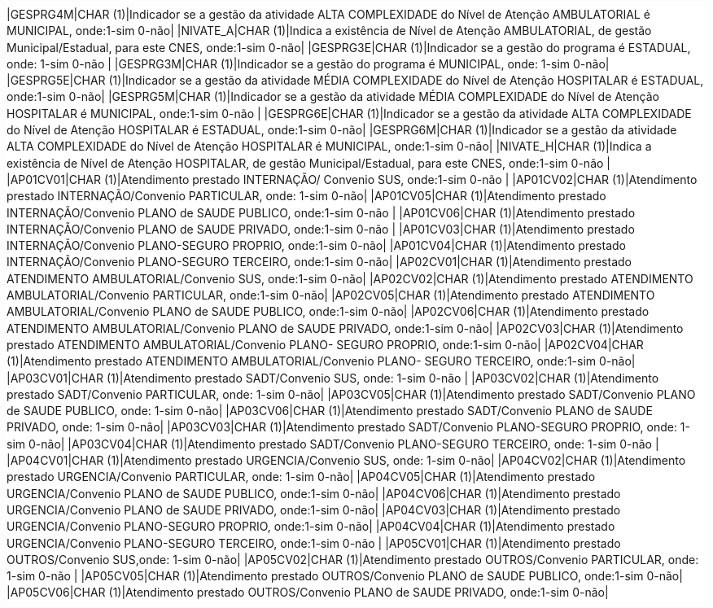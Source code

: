 |GESPRG4M|CHAR (1)|Indicador se a gestão da atividade ALTA COMPLEXIDADE do Nível de Atenção AMBULATORIAL é MUNICIPAL, onde:1-sim 0-não|
|NIVATE_A|CHAR (1)|Indica a existência de Nível de Atenção AMBULATORIAL, de gestão Municipal/Estadual, para este CNES, onde:1-sim 0-não|
|GESPRG3E|CHAR (1)|Indicador se a gestão do programa é ESTADUAL, onde: 1-sim 0-não |
|GESPRG3M|CHAR (1)|Indicador se a gestão do programa é MUNICIPAL, onde: 1-sim 0-não|
|GESPRG5E|CHAR (1)|Indicador se a gestão da atividade MÉDIA COMPLEXIDADE do Nível de Atenção HOSPITALAR é ESTADUAL, onde:1-sim 0-não|
|GESPRG5M|CHAR (1)|Indicador se a gestão da atividade MÉDIA COMPLEXIDADE do Nível de Atenção HOSPITALAR é MUNICIPAL, onde:1-sim 0-não |
|GESPRG6E|CHAR (1)|Indicador se a gestão da atividade ALTA COMPLEXIDADE do Nível de Atenção HOSPITALAR é ESTADUAL, onde:1-sim 0-não|
|GESPRG6M|CHAR (1)|Indicador se a gestão da atividade ALTA COMPLEXIDADE do Nível de Atenção HOSPITALAR é MUNICIPAL, onde:1-sim 0-não|
|NIVATE_H|CHAR (1)|Indica a existência de Nível de Atenção HOSPITALAR, de gestão Municipal/Estadual, para este CNES, onde:1-sim 0-não |
|AP01CV01|CHAR (1)|Atendimento prestado INTERNAÇÃO/ Convenio SUS, onde:1-sim 0-não |
|AP01CV02|CHAR (1)|Atendimento prestado INTERNAÇÃO/Convenio PARTICULAR, onde: 1-sim 0-não|
|AP01CV05|CHAR (1)|Atendimento prestado INTERNAÇÃO/Convenio PLANO de SAUDE PUBLICO, onde:1-sim 0-não |
|AP01CV06|CHAR (1)|Atendimento prestado INTERNAÇÃO/Convenio PLANO de SAUDE PRIVADO, onde:1-sim 0-não |
|AP01CV03|CHAR (1)|Atendimento prestado INTERNAÇÃO/Convenio PLANO-SEGURO PROPRIO, onde:1-sim 0-não|
|AP01CV04|CHAR (1)|Atendimento prestado INTERNAÇÃO/Convenio PLANO-SEGURO TERCEIRO, onde:1-sim 0-não|
|AP02CV01|CHAR (1)|Atendimento prestado ATENDIMENTO AMBULATORIAL/Convenio SUS, onde:1-sim 0-não|
|AP02CV02|CHAR (1)|Atendimento prestado ATENDIMENTO AMBULATORIAL/Convenio PARTICULAR, onde:1-sim 0-não|
|AP02CV05|CHAR (1)|Atendimento prestado ATENDIMENTO AMBULATORIAL/Convenio PLANO de SAUDE PUBLICO, onde:1-sim 0-não|
|AP02CV06|CHAR (1)|Atendimento prestado ATENDIMENTO AMBULATORIAL/Convenio PLANO de SAUDE PRIVADO, onde:1-sim 0-não|
|AP02CV03|CHAR (1)|Atendimento prestado ATENDIMENTO AMBULATORIAL/Convenio PLANO- SEGURO PROPRIO, onde:1-sim 0-não|
|AP02CV04|CHAR (1)|Atendimento prestado ATENDIMENTO AMBULATORIAL/Convenio PLANO- SEGURO TERCEIRO, onde:1-sim 0-não|
|AP03CV01|CHAR (1)|Atendimento prestado SADT/Convenio SUS, onde: 1-sim 0-não |
|AP03CV02|CHAR (1)|Atendimento prestado SADT/Convenio PARTICULAR, onde: 1-sim 0-não|
|AP03CV05|CHAR (1)|Atendimento prestado SADT/Convenio PLANO de SAUDE PUBLICO, onde: 1-sim 0-não|
|AP03CV06|CHAR (1)|Atendimento prestado SADT/Convenio PLANO de SAUDE PRIVADO, onde: 1-sim 0-não|
|AP03CV03|CHAR (1)|Atendimento prestado SADT/Convenio PLANO-SEGURO PROPRIO, onde: 1-sim 0-não|
|AP03CV04|CHAR (1)|Atendimento prestado SADT/Convenio PLANO-SEGURO TERCEIRO, onde: 1-sim 0-não |
|AP04CV01|CHAR (1)|Atendimento prestado URGENCIA/Convenio SUS, onde: 1-sim 0-não|
|AP04CV02|CHAR (1)|Atendimento prestado URGENCIA/Convenio PARTICULAR, onde: 1-sim 0-não|
|AP04CV05|CHAR (1)|Atendimento prestado URGENCIA/Convenio PLANO de SAUDE PUBLICO, onde:1-sim 0-não|
|AP04CV06|CHAR (1)|Atendimento prestado URGENCIA/Convenio PLANO de SAUDE PRIVADO, onde:1-sim 0-não|
|AP04CV03|CHAR (1)|Atendimento prestado URGENCIA/Convenio PLANO-SEGURO PROPRIO, onde:1-sim 0-não|
|AP04CV04|CHAR (1)|Atendimento prestado URGENCIA/Convenio PLANO-SEGURO TERCEIRO, onde:1-sim 0-não |
|AP05CV01|CHAR (1)|Atendimento prestado OUTROS/Convenio SUS,onde: 1-sim 0-não|
|AP05CV02|CHAR (1)|Atendimento prestado OUTROS/Convenio PARTICULAR, onde: 1-sim 0-não |
|AP05CV05|CHAR (1)|Atendimento prestado OUTROS/Convenio PLANO de SAUDE PUBLICO, onde:1-sim 0-não|
|AP05CV06|CHAR (1)|Atendimento prestado OUTROS/Convenio PLANO de SAUDE PRIVADO, onde:1-sim 0-não|